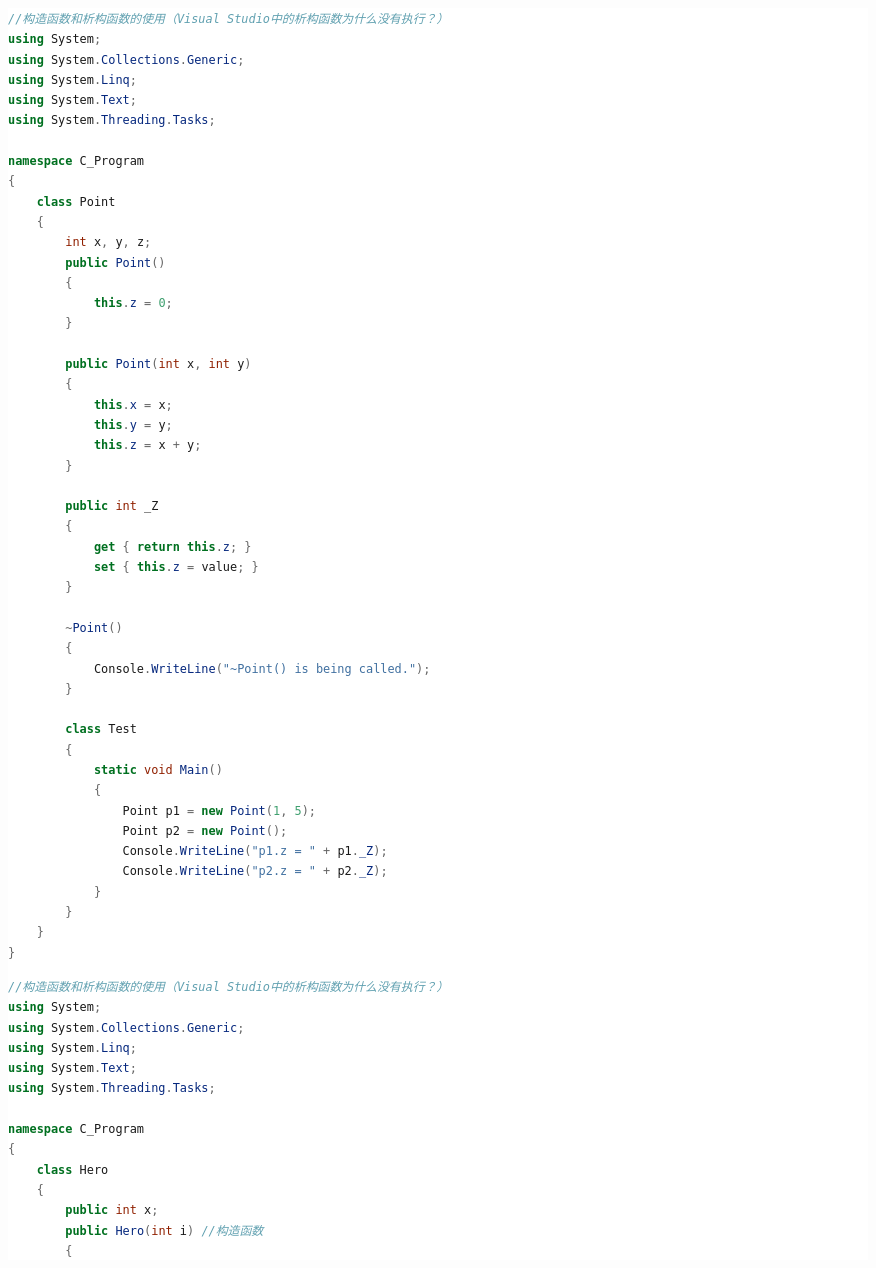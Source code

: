 ``` C#
//构造函数和析构函数的使用（Visual Studio中的析构函数为什么没有执行？）
using System;
using System.Collections.Generic;
using System.Linq;
using System.Text;
using System.Threading.Tasks;

namespace C_Program
{
    class Point
    {
        int x, y, z;
        public Point()
        {
            this.z = 0;
        }
        
        public Point(int x, int y)
        {
            this.x = x;
            this.y = y;
            this.z = x + y;
        }
        
        public int _Z
        {
            get { return this.z; }
            set { this.z = value; }
        }

        ~Point()
        {
            Console.WriteLine("~Point() is being called.");
        }
        
        class Test
        {
            static void Main()
            {
                Point p1 = new Point(1, 5);
                Point p2 = new Point();
                Console.WriteLine("p1.z = " + p1._Z);
                Console.WriteLine("p2.z = " + p2._Z);
            }
        }
    }
}
```

``` C#
//构造函数和析构函数的使用（Visual Studio中的析构函数为什么没有执行？）
using System;
using System.Collections.Generic;
using System.Linq;
using System.Text;
using System.Threading.Tasks;

namespace C_Program
{
    class Hero
    {
        public int x;
        public Hero(int i) //构造函数
        {
```